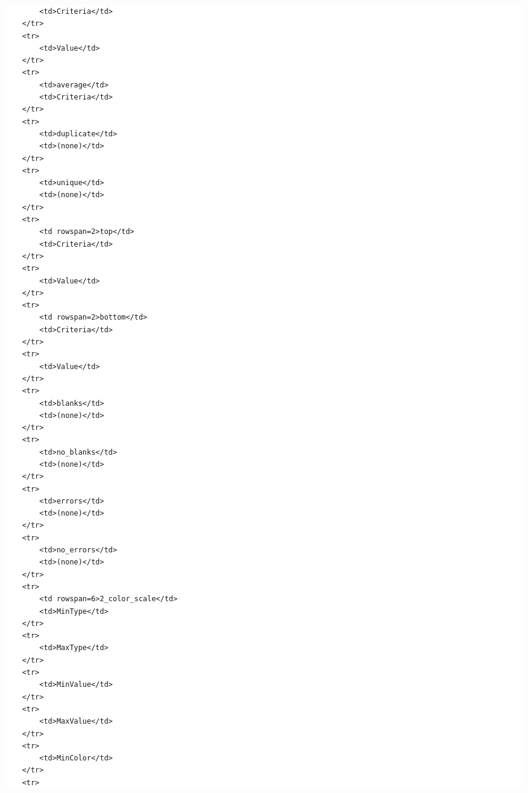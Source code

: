             <td>Criteria</td>
        </tr>
        <tr>
            <td>Value</td>
        </tr>
        <tr>
            <td>average</td>
            <td>Criteria</td>
        </tr>
        <tr>
            <td>duplicate</td>
            <td>(none)</td>
        </tr>
        <tr>
            <td>unique</td>
            <td>(none)</td>
        </tr>
        <tr>
            <td rowspan=2>top</td>
            <td>Criteria</td>
        </tr>
        <tr>
            <td>Value</td>
        </tr>
        <tr>
            <td rowspan=2>bottom</td>
            <td>Criteria</td>
        </tr>
        <tr>
            <td>Value</td>
        </tr>
        <tr>
            <td>blanks</td>
            <td>(none)</td>
        </tr>
        <tr>
            <td>no_blanks</td>
            <td>(none)</td>
        </tr>
        <tr>
            <td>errors</td>
            <td>(none)</td>
        </tr>
        <tr>
            <td>no_errors</td>
            <td>(none)</td>
        </tr>
        <tr>
            <td rowspan=6>2_color_scale</td>
            <td>MinType</td>
        </tr>
        <tr>
            <td>MaxType</td>
        </tr>
        <tr>
            <td>MinValue</td>
        </tr>
        <tr>
            <td>MaxValue</td>
        </tr>
        <tr>
            <td>MinColor</td>
        </tr>
        <tr>